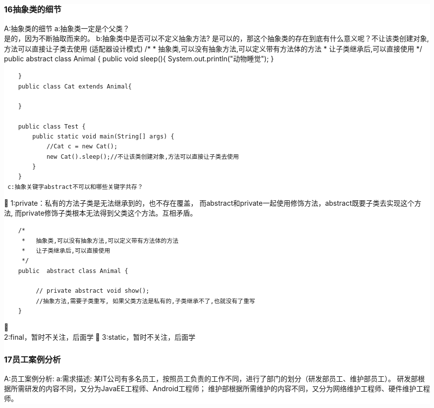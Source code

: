 ### 16抽象类的细节
   A:抽象类的细节
     a:抽象类一定是个父类？	
        是的，因为不断抽取而来的。
     b:抽象类中是否可以不定义抽象方法?
       是可以的，那这个抽象类的存在到底有什么意义呢？不让该类创建对象,方法可以直接让子类去使用
       (适配器设计模式)
        /*
		 *   抽象类,可以没有抽象方法,可以定义带有方法体的方法
		 *   让子类继承后,可以直接使用
		 */
		public  abstract class Animal {
		     public void sleep(){
		    	 System.out.println("动物睡觉");
		     }
		    
		}
		public class Cat extends Animal{

        }     
        
        public class Test {
			public static void main(String[] args) {
				//Cat c = new Cat();
				new Cat().sleep();//不让该类创建对象,方法可以直接让子类去使用
			}
        }
     c:抽象关键字abstract不可以和哪些关键字共存？	
	  1:private：私有的方法子类是无法继承到的，也不存在覆盖，
                 而abstract和private一起使用修饰方法，abstract既要子类去实现这个方法,
                 而private修饰子类根本无法得到父类这个方法。互相矛盾。 
        
        /*
		 *   抽象类,可以没有抽象方法,可以定义带有方法体的方法
		 *   让子类继承后,可以直接使用
		 */
		public  abstract class Animal {
		 
		     // private abstract void show();
		     //抽象方法,需要子类重写, 如果父类方法是私有的,子类继承不了,也就没有了重写
		}
	 

	 
     2:final，暂时不关注，后面学
	 3:static，暂时不关注，后面学



### 17员工案例分析
A:员工案例分析:
  a:需求描述:
		某IT公司有多名员工，按照员工负责的工作不同，进行了部门的划分（研发部员工、维护部员工）。
		  研发部根据所需研发的内容不同，又分为JavaEE工程师、Android工程师；
		  维护部根据所需维护的内容不同，又分为网络维护工程师、硬件维护工程师。
